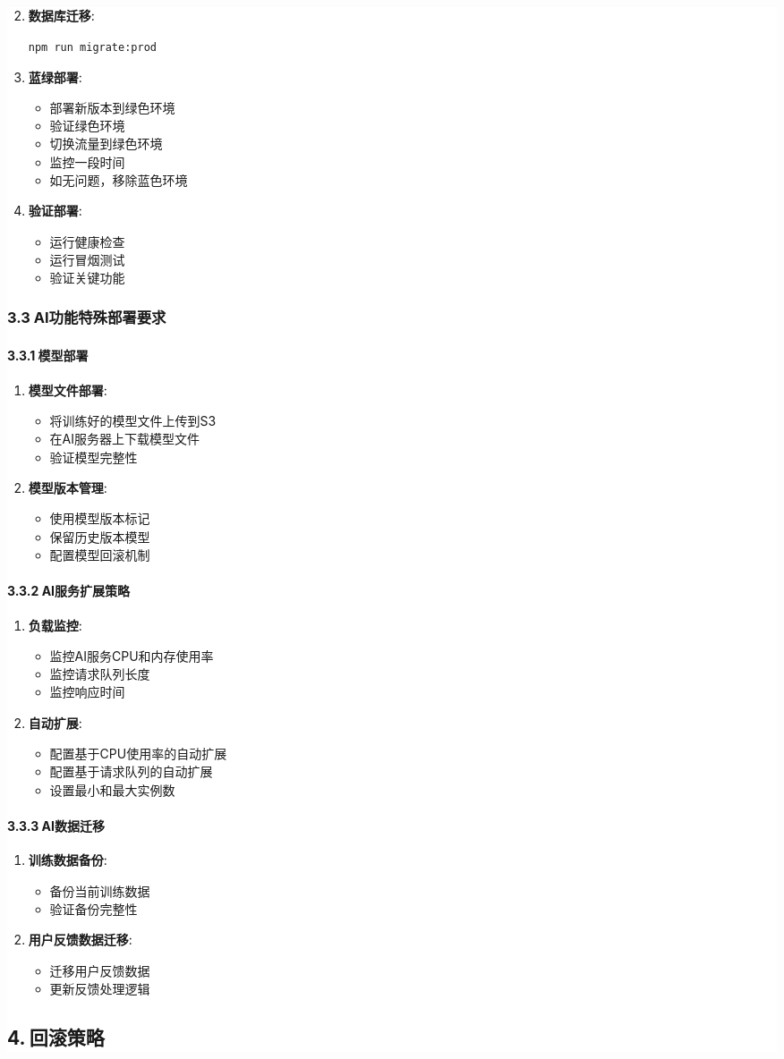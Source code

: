 2. **数据库迁移**:
   ```bash
   npm run migrate:prod
   ```

3. **蓝绿部署**:
   - 部署新版本到绿色环境
   - 验证绿色环境
   - 切换流量到绿色环境
   - 监控一段时间
   - 如无问题，移除蓝色环境

4. **验证部署**:
   - 运行健康检查
   - 运行冒烟测试
   - 验证关键功能

### 3.3 AI功能特殊部署要求

#### 3.3.1 模型部署

1. **模型文件部署**:
   - 将训练好的模型文件上传到S3
   - 在AI服务器上下载模型文件
   - 验证模型完整性

2. **模型版本管理**:
   - 使用模型版本标记
   - 保留历史版本模型
   - 配置模型回滚机制

#### 3.3.2 AI服务扩展策略

1. **负载监控**:
   - 监控AI服务CPU和内存使用率
   - 监控请求队列长度
   - 监控响应时间

2. **自动扩展**:
   - 配置基于CPU使用率的自动扩展
   - 配置基于请求队列的自动扩展
   - 设置最小和最大实例数

#### 3.3.3 AI数据迁移

1. **训练数据备份**:
   - 备份当前训练数据
   - 验证备份完整性

2. **用户反馈数据迁移**:
   - 迁移用户反馈数据
   - 更新反馈处理逻辑

## 4. 回滚策略
